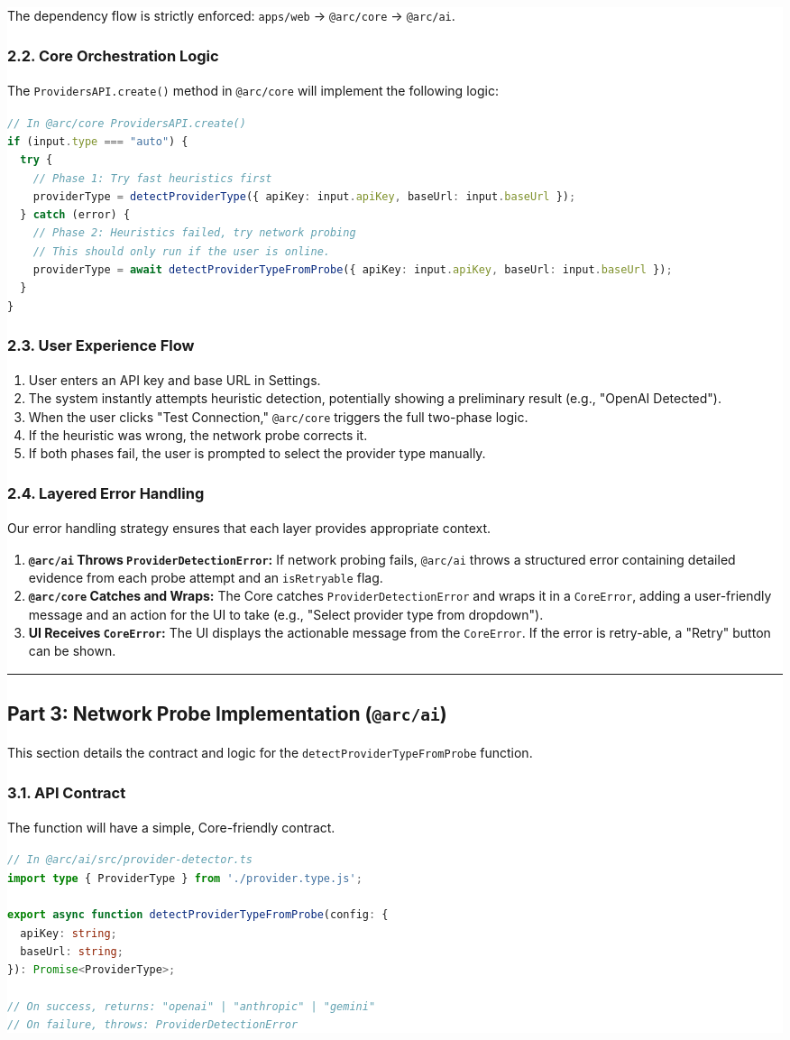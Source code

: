 The dependency flow is strictly enforced: `apps/web` → `@arc/core` → `@arc/ai`.

### 2.2. Core Orchestration Logic

The `ProvidersAPI.create()` method in `@arc/core` will implement the following logic:

```typescript
// In @arc/core ProvidersAPI.create()
if (input.type === "auto") {
  try {
    // Phase 1: Try fast heuristics first
    providerType = detectProviderType({ apiKey: input.apiKey, baseUrl: input.baseUrl });
  } catch (error) {
    // Phase 2: Heuristics failed, try network probing
    // This should only run if the user is online.
    providerType = await detectProviderTypeFromProbe({ apiKey: input.apiKey, baseUrl: input.baseUrl });
  }
}
```

### 2.3. User Experience Flow

1.  User enters an API key and base URL in Settings.
2.  The system instantly attempts heuristic detection, potentially showing a preliminary result (e.g., "OpenAI Detected").
3.  When the user clicks "Test Connection," `@arc/core` triggers the full two-phase logic.
4.  If the heuristic was wrong, the network probe corrects it.
5.  If both phases fail, the user is prompted to select the provider type manually.

### 2.4. Layered Error Handling

Our error handling strategy ensures that each layer provides appropriate context.

1.  **`@arc/ai` Throws `ProviderDetectionError`:** If network probing fails, `@arc/ai` throws a structured error containing detailed evidence from each probe attempt and an `isRetryable` flag.
2.  **`@arc/core` Catches and Wraps:** The Core catches `ProviderDetectionError` and wraps it in a `CoreError`, adding a user-friendly message and an action for the UI to take (e.g., "Select provider type from dropdown").
3.  **UI Receives `CoreError`:** The UI displays the actionable message from the `CoreError`. If the error is retry-able, a "Retry" button can be shown.

---

## Part 3: Network Probe Implementation (`@arc/ai`)

This section details the contract and logic for the `detectProviderTypeFromProbe` function.

### 3.1. API Contract

The function will have a simple, Core-friendly contract.

```typescript
// In @arc/ai/src/provider-detector.ts
import type { ProviderType } from './provider.type.js';

export async function detectProviderTypeFromProbe(config: {
  apiKey: string;
  baseUrl: string;
}): Promise<ProviderType>;

// On success, returns: "openai" | "anthropic" | "gemini"
// On failure, throws: ProviderDetectionError
```
